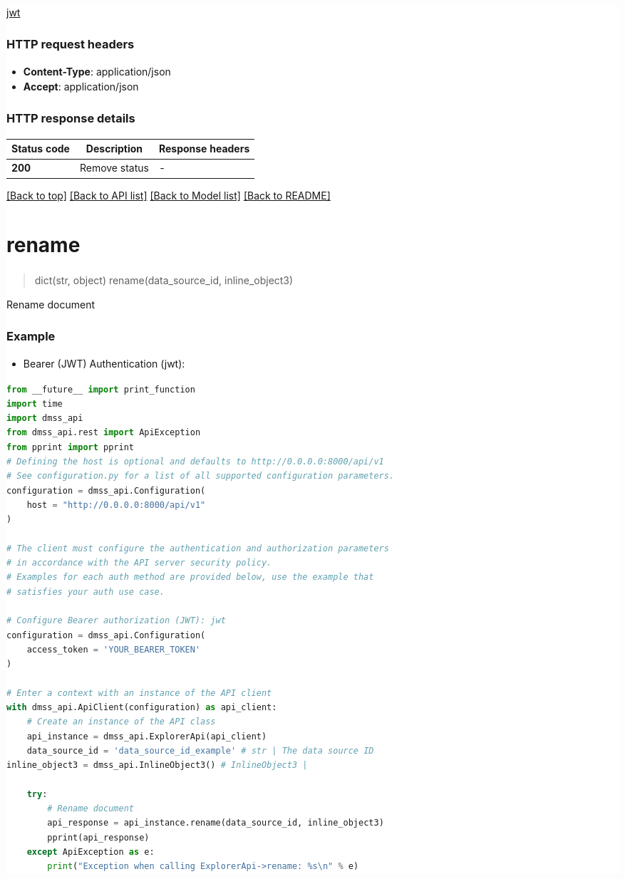 [jwt](../README.md#jwt)

### HTTP request headers

 - **Content-Type**: application/json
 - **Accept**: application/json

### HTTP response details
| Status code | Description | Response headers |
|-------------|-------------|------------------|
**200** | Remove status |  -  |

[[Back to top]](#) [[Back to API list]](../README.md#documentation-for-api-endpoints) [[Back to Model list]](../README.md#documentation-for-models) [[Back to README]](../README.md)

# **rename**
> dict(str, object) rename(data_source_id, inline_object3)

Rename document

### Example

* Bearer (JWT) Authentication (jwt):
```python
from __future__ import print_function
import time
import dmss_api
from dmss_api.rest import ApiException
from pprint import pprint
# Defining the host is optional and defaults to http://0.0.0.0:8000/api/v1
# See configuration.py for a list of all supported configuration parameters.
configuration = dmss_api.Configuration(
    host = "http://0.0.0.0:8000/api/v1"
)

# The client must configure the authentication and authorization parameters
# in accordance with the API server security policy.
# Examples for each auth method are provided below, use the example that
# satisfies your auth use case.

# Configure Bearer authorization (JWT): jwt
configuration = dmss_api.Configuration(
    access_token = 'YOUR_BEARER_TOKEN'
)

# Enter a context with an instance of the API client
with dmss_api.ApiClient(configuration) as api_client:
    # Create an instance of the API class
    api_instance = dmss_api.ExplorerApi(api_client)
    data_source_id = 'data_source_id_example' # str | The data source ID
inline_object3 = dmss_api.InlineObject3() # InlineObject3 | 

    try:
        # Rename document
        api_response = api_instance.rename(data_source_id, inline_object3)
        pprint(api_response)
    except ApiException as e:
        print("Exception when calling ExplorerApi->rename: %s\n" % e)
```
